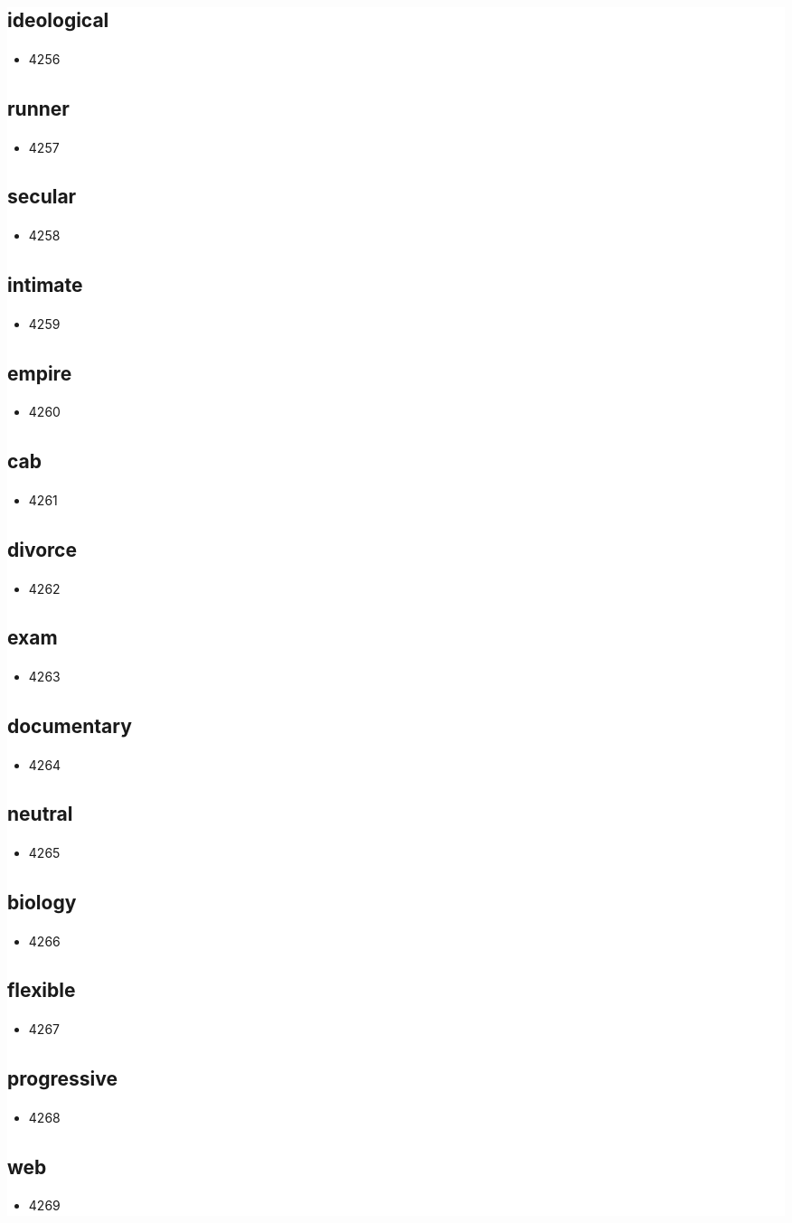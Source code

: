 ## ideological
* 4256

## runner
* 4257

## secular
* 4258

## intimate
* 4259

## empire
* 4260

## cab
* 4261

## divorce
* 4262

## exam
* 4263

## documentary
* 4264

## neutral
* 4265

## biology
* 4266

## flexible
* 4267

## progressive
* 4268

## web
* 4269
